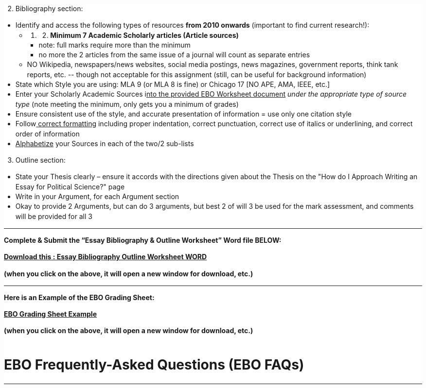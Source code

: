 2. Bibliography section:



* Identify and access the following types of resources **from 2010 onwards** (important to find current research!):
    * 1. 2. **Minimum 7 Academic Scholarly articles (Article sources)**
        * note: full marks require more than the minimum
        * no more the 2 articles from the same issue of a journal will count as separate entries
    * NO Wikipedia, newspapers/news websites, social media postings, news magazines, government reports, think tank reports, etc. -- though not acceptable for this assignment (still, can be useful for background information)
* State which Style you are using: MLA 9 (or MLA 8 is fine) or Chicago 17 [NO APE, AMA, IEEE, etc.]
* Enter your Scholarly Academic Sources i<span style="text-decoration:underline;">nto the provided EBO Worksheet document</span> *under the appropriate type of source type* (note meeting the minimum, only gets you a minimum of grades)
* Ensure consistent use of the style, and accurate presentation of information = use only one citation style
* Follow<span style="text-decoration:underline;"> correct formatting</span> including proper indentation, correct punctuation, correct use of italics or underlining, and correct order of information
* <span style="text-decoration:underline;">Alphabetize</span> your Sources in each of the two/2 sub-lists

3. Outline section:



* State your Thesis clearly – ensure it accords with the directions given about the Thesis on the "How do I Approach Writing an Essay for Political Science?" page
* Write in your Argument, for each Argument section
* Okay to provide 2 Arguments, but can do 3 arguments, but best 2 of will 3 be used for the mark assessment, and comments will be provided for all 3


---

**Complete & Submit the “Essay Bibliography & Outline Worksheet” Word file BELOW:**

**[Download this : Essay Bibliography Outline Worksheet WORD](https://westernu.brightspace.com/content/enforced/130641-UGRD_1259_10045/1020-24-25-EssayBibliographyOutline-Worksheet-WORD.docx)**

**(when you click on the above, it will open a new window for download, etc.)**


---

**Here is an Example of the EBO Grading Sheet:**

**[EBO Grading Sheet Example](https://westernu.brightspace.com/content/enforced/130641-UGRD_1259_10045/1020-24-25-EBO-GradingSheet.pdf)**

**(when you click on the above, it will open a new window for download, etc.)**


# EBO Frequently-Asked Questions (EBO FAQs)


---
